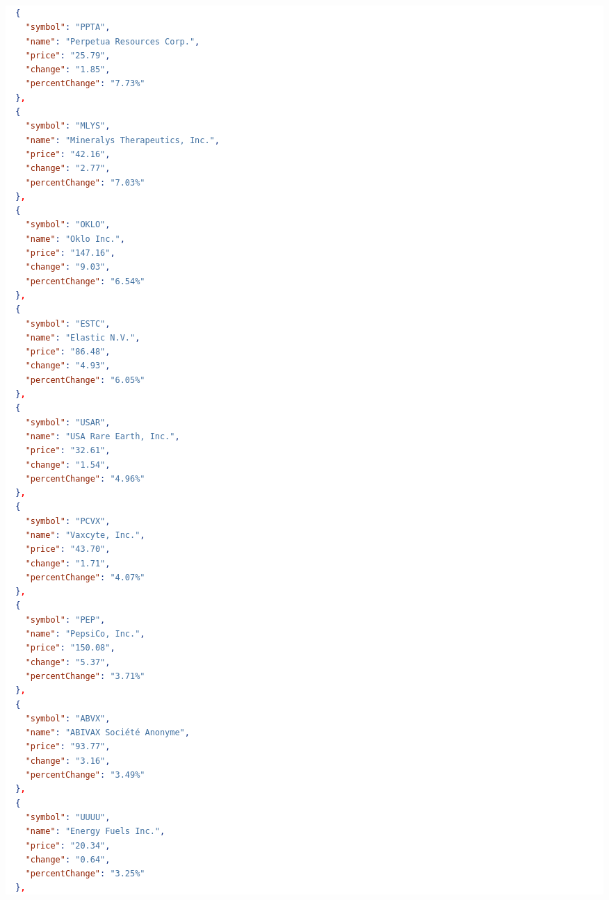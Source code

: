```json
  {
    "symbol": "PPTA",
    "name": "Perpetua Resources Corp.",
    "price": "25.79",
    "change": "1.85",
    "percentChange": "7.73%"
  },
  {
    "symbol": "MLYS",
    "name": "Mineralys Therapeutics, Inc.",
    "price": "42.16",
    "change": "2.77",
    "percentChange": "7.03%"
  },
  {
    "symbol": "OKLO",
    "name": "Oklo Inc.",
    "price": "147.16",
    "change": "9.03",
    "percentChange": "6.54%"
  },
  {
    "symbol": "ESTC",
    "name": "Elastic N.V.",
    "price": "86.48",
    "change": "4.93",
    "percentChange": "6.05%"
  },
  {
    "symbol": "USAR",
    "name": "USA Rare Earth, Inc.",
    "price": "32.61",
    "change": "1.54",
    "percentChange": "4.96%"
  },
  {
    "symbol": "PCVX",
    "name": "Vaxcyte, Inc.",
    "price": "43.70",
    "change": "1.71",
    "percentChange": "4.07%"
  },
  {
    "symbol": "PEP",
    "name": "PepsiCo, Inc.",
    "price": "150.08",
    "change": "5.37",
    "percentChange": "3.71%"
  },
  {
    "symbol": "ABVX",
    "name": "ABIVAX Société Anonyme",
    "price": "93.77",
    "change": "3.16",
    "percentChange": "3.49%"
  },
  {
    "symbol": "UUUU",
    "name": "Energy Fuels Inc.",
    "price": "20.34",
    "change": "0.64",
    "percentChange": "3.25%"
  },
```
